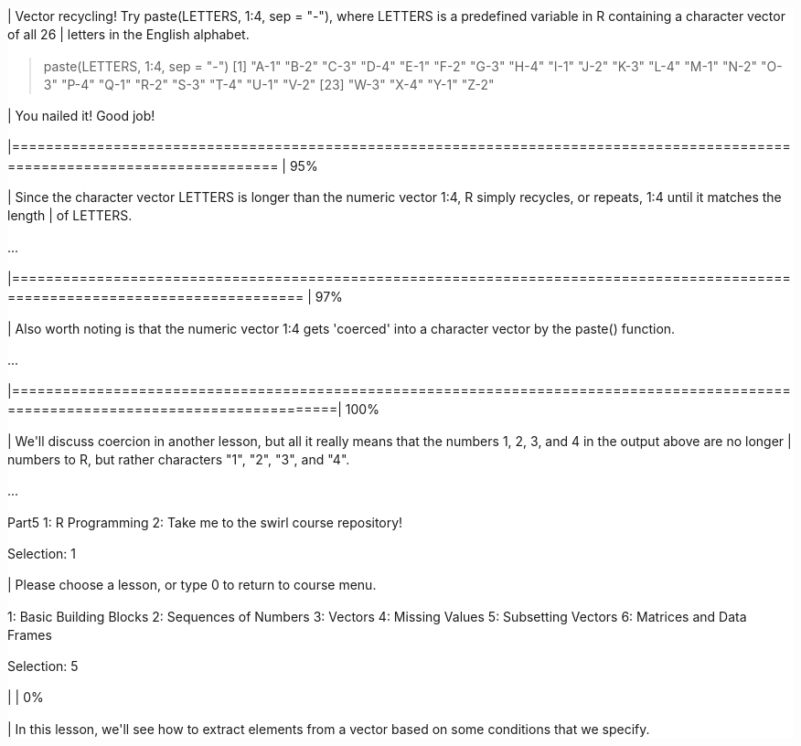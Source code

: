 | Vector recycling! Try paste(LETTERS, 1:4, sep = "-"), where LETTERS is a predefined variable in R containing a character vector of all 26
| letters in the English alphabet.

> paste(LETTERS, 1:4, sep = "-")
 [1] "A-1" "B-2" "C-3" "D-4" "E-1" "F-2" "G-3" "H-4" "I-1" "J-2" "K-3" "L-4" "M-1" "N-2" "O-3" "P-4" "Q-1" "R-2" "S-3" "T-4" "U-1" "V-2"
[23] "W-3" "X-4" "Y-1" "Z-2"

| You nailed it! Good job!

  |============================================================================================================================       |  95%

| Since the character vector LETTERS is longer than the numeric vector 1:4, R simply recycles, or repeats, 1:4 until it matches the length
| of LETTERS.

...

  |===============================================================================================================================    |  97%

| Also worth noting is that the numeric vector 1:4 gets 'coerced' into a character vector by the paste() function.

...

  |===================================================================================================================================| 100%

| We'll discuss coercion in another lesson, but all it really means that the numbers 1, 2, 3, and 4 in the output above are no longer
| numbers to R, but rather characters "1", "2", "3", and "4".

...

Part5
1: R Programming
2: Take me to the swirl course repository!

Selection: 1

| Please choose a lesson, or type 0 to return to course menu.

1: Basic Building Blocks
2: Sequences of Numbers
3: Vectors
4: Missing Values
5: Subsetting Vectors
6: Matrices and Data Frames

Selection: 5

  |                                                                                                                                   |   0%

| In this lesson, we'll see how to extract elements from a vector based on some conditions that we specify.
